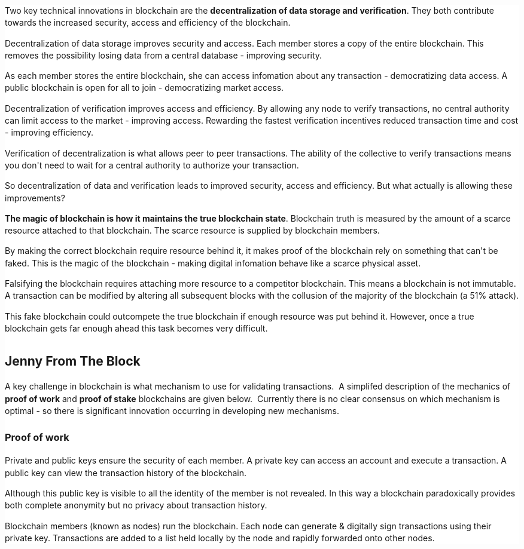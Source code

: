 Two key technical innovations in blockchain are the **decentralization of data storage and verification**. They both contribute towards the increased security, access and efficiency of the blockchain.

Decentralization of data storage improves security and access. Each member stores a copy of the entire blockchain. This removes the possibility losing data from a central database - improving security. 

As each member stores the entire blockchain, she can access infomation about any transaction - democratizing data access. A public blockchain is open for all to join - democratizing market access.

Decentralization of verification improves access and efficiency. By allowing any node to verify transactions, no central authority can limit access to the market - improving access. Rewarding the fastest verification incentives reduced transaction time and cost - improving efficiency.

Verification of decentralization is what allows peer to peer transactions. The ability of the collective to verify transactions means you don't need to wait for a central authority to authorize your transaction.

So decentralization of data and verification leads to improved security, access and efficiency. But what actually is allowing these improvements?

**The magic of blockchain is how it maintains the true blockchain state**. Blockchain truth is measured by the amount of a scarce resource attached to that blockchain. The scarce resource is supplied by blockchain members.

By making the correct blockchain require resource behind it, it makes proof of the blockchain rely on something that can't be faked. This is the magic of the blockchain - making digital infomation behave like a scarce physical asset.

Falsifying the blockchain requires attaching more resource to a competitor blockchain. This means a blockchain is not immutable. A transaction can be modified by altering all subsequent blocks with the collusion of the majority of the blockchain (a 51% attack).

This fake blockchain could outcompete the true blockchain if enough resource was put behind it. However, once a true blockchain gets far enough ahead this task becomes very difficult.

## Jenny From The Block

A key challenge in blockchain is what mechanism to use for validating transactions.  A simplifed description of the mechanics of **proof of work** and **proof of stake** blockchains are given below.  Currently there is no clear consensus on which mechanism is optimal - so there is significant innovation occurring in developing new mechanisms.

### Proof of work

Private and public keys ensure the security of each member. A private key can access an account and execute a transaction. A public key can view the transaction history of the blockchain.

Although this public key is visible to all the identity of the member is not revealed. In this way a blockchain paradoxically provides both complete anonymity but no privacy about transaction history.

Blockchain members (known as nodes) run the blockchain. Each node can generate & digitally sign transactions using their private key. Transactions are added to a list held locally by the node and rapidly forwarded onto other nodes.
